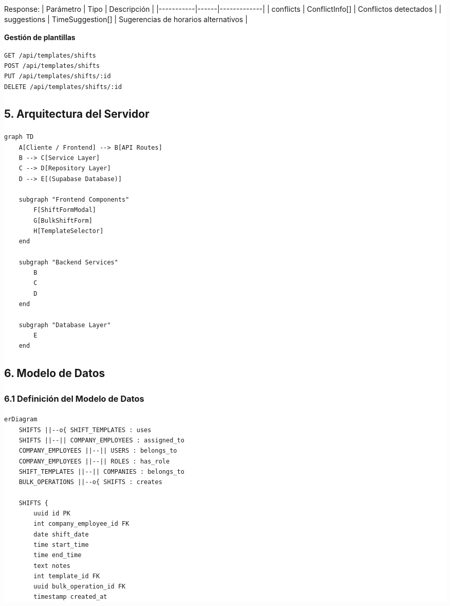 Response:
| Parámetro | Tipo | Descripción |
|-----------|------|-------------|
| conflicts | ConflictInfo[] | Conflictos detectados |
| suggestions | TimeSuggestion[] | Sugerencias de horarios alternativos |

**Gestión de plantillas**
```
GET /api/templates/shifts
POST /api/templates/shifts
PUT /api/templates/shifts/:id
DELETE /api/templates/shifts/:id
```

## 5. Arquitectura del Servidor

```mermaid
graph TD
    A[Cliente / Frontend] --> B[API Routes]
    B --> C[Service Layer]
    C --> D[Repository Layer]
    D --> E[(Supabase Database)]
    
    subgraph "Frontend Components"
        F[ShiftFormModal]
        G[BulkShiftForm]
        H[TemplateSelector]
    end
    
    subgraph "Backend Services"
        B
        C
        D
    end
    
    subgraph "Database Layer"
        E
    end
```

## 6. Modelo de Datos

### 6.1 Definición del Modelo de Datos

```mermaid
erDiagram
    SHIFTS ||--o{ SHIFT_TEMPLATES : uses
    SHIFTS ||--|| COMPANY_EMPLOYEES : assigned_to
    COMPANY_EMPLOYEES ||--|| USERS : belongs_to
    COMPANY_EMPLOYEES ||--|| ROLES : has_role
    SHIFT_TEMPLATES ||--|| COMPANIES : belongs_to
    BULK_OPERATIONS ||--o{ SHIFTS : creates
    
    SHIFTS {
        uuid id PK
        int company_employee_id FK
        date shift_date
        time start_time
        time end_time
        text notes
        int template_id FK
        uuid bulk_operation_id FK
        timestamp created_at
```